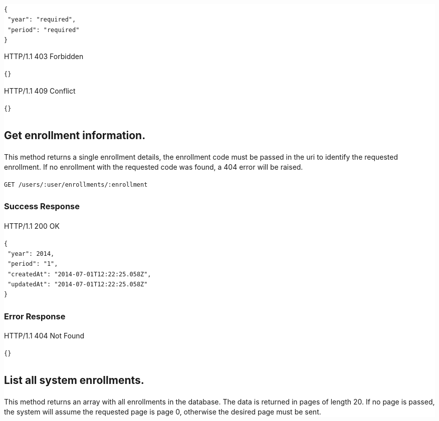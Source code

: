 ```
{
 "year": "required",
 "period": "required"
}

```
HTTP/1.1 403 Forbidden

```
{}

```
HTTP/1.1 409 Conflict

```
{}

```
## Get enrollment information.

This method returns a single enrollment details, the enrollment code must be passed in the uri to identify the requested
enrollment. If no enrollment with the requested code was found, a 404 error will be raised.

	GET /users/:user/enrollments/:enrollment


### Success Response

HTTP/1.1 200 OK

```
{
 "year": 2014,
 "period": "1",
 "createdAt": "2014-07-01T12:22:25.058Z",
 "updatedAt": "2014-07-01T12:22:25.058Z"
}

```
### Error Response

HTTP/1.1 404 Not Found

```
{}

```
## List all system enrollments.

This method returns an array with all enrollments in the database. The data is returned in pages of length 20. If no
page is passed, the system will assume the requested page is page 0, otherwise the desired page must be sent.

